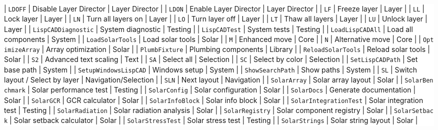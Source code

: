 | `LDOFF` | Disable Layer Director | Layer Director |
| `LDON` | Enable Layer Director | Layer Director |
| `LF` | Freeze layer | Layer |
| `LL` | Lock layer | Layer |
| `LN` | Turn all layers on | Layer |
| `LO` | Turn layer off | Layer |
| `LT` | Thaw all layers | Layer |
| `LU` | Unlock layer | Layer |
| `LispCADDiagnostic` | System diagnostic | Testing |
| `LispCADTest` | System tests | Testing |
| `LoadLispCADAll` | Load all components | System |
| `LoadSolarTools` | Load solar tools | Solar |
| `M` | Enhanced move | Core |
| `N` | Alternative move | Core |
| `OptimizeArray` | Array optimization | Solar |
| `PlumbFixture` | Plumbing components | Library |
| `ReloadSolarTools` | Reload solar tools | Solar |
| `S2` | Advanced text scaling | Text |
| `SA` | Select all | Selection |
| `SC` | Select by color | Selection |
| `SetLispCADPath` | Set base path | System |
| `SetupWindowsLispCAD` | Windows setup | System |
| `ShowSearchPath` | Show paths | System |
| `SL` | Switch layout / Select by layer | Navigation/Selection |
| `SLN` | Next layout | Navigation |
| `SolarArray` | Solar array layout | Solar |
| `SolarBenchmark` | Solar performance test | Testing |
| `SolarConfig` | Solar configuration | Solar |
| `SolarDocs` | Generate documentation | Solar |
| `SolarGCR` | GCR calculator | Solar |
| `SolarInfoBlock` | Solar info block | Solar |
| `SolarIntegrationTest` | Solar integration test | Testing |
| `SolarRadiation` | Solar radiation analysis | Solar |
| `SolarRegistry` | Solar component registry | Solar |
| `SolarSetback` | Solar setback calculator | Solar |
| `SolarStressTest` | Solar stress test | Testing |
| `SolarStrings` | Solar string layout | Solar |